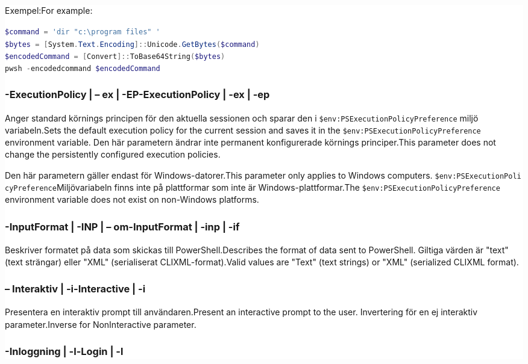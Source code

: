 <span data-ttu-id="6e13b-171">Exempel:</span><span class="sxs-lookup"><span data-stu-id="6e13b-171">For example:</span></span>

```powershell
$command = 'dir "c:\program files" '
$bytes = [System.Text.Encoding]::Unicode.GetBytes($command)
$encodedCommand = [Convert]::ToBase64String($bytes)
pwsh -encodedcommand $encodedCommand
```

### <a name="-executionpolicy---ex---ep"></a><span data-ttu-id="6e13b-172">-ExecutionPolicy | – ex | -EP</span><span class="sxs-lookup"><span data-stu-id="6e13b-172">-ExecutionPolicy | -ex | -ep</span></span>

<span data-ttu-id="6e13b-173">Anger standard körnings principen för den aktuella sessionen och sparar den i `$env:PSExecutionPolicyPreference` miljö variabeln.</span><span class="sxs-lookup"><span data-stu-id="6e13b-173">Sets the default execution policy for the current session and saves it in the `$env:PSExecutionPolicyPreference` environment variable.</span></span> <span data-ttu-id="6e13b-174">Den här parametern ändrar inte permanent konfigurerade körnings principer.</span><span class="sxs-lookup"><span data-stu-id="6e13b-174">This parameter does not change the persistently configured execution policies.</span></span>

<span data-ttu-id="6e13b-175">Den här parametern gäller endast för Windows-datorer.</span><span class="sxs-lookup"><span data-stu-id="6e13b-175">This parameter only applies to Windows computers.</span></span> <span data-ttu-id="6e13b-176">`$env:PSExecutionPolicyPreference`Miljövariabeln finns inte på plattformar som inte är Windows-plattformar.</span><span class="sxs-lookup"><span data-stu-id="6e13b-176">The `$env:PSExecutionPolicyPreference` environment variable does not exist on non-Windows platforms.</span></span>

### <a name="-inputformat---inp---if"></a><span data-ttu-id="6e13b-177">-InputFormat | -INP | – om</span><span class="sxs-lookup"><span data-stu-id="6e13b-177">-InputFormat | -inp | -if</span></span>

<span data-ttu-id="6e13b-178">Beskriver formatet på data som skickas till PowerShell.</span><span class="sxs-lookup"><span data-stu-id="6e13b-178">Describes the format of data sent to PowerShell.</span></span> <span data-ttu-id="6e13b-179">Giltiga värden är "text" (text strängar) eller "XML" (serialiserat CLIXML-format).</span><span class="sxs-lookup"><span data-stu-id="6e13b-179">Valid values are "Text" (text strings) or "XML" (serialized CLIXML format).</span></span>

### <a name="-interactive---i"></a><span data-ttu-id="6e13b-180">– Interaktiv | -i</span><span class="sxs-lookup"><span data-stu-id="6e13b-180">-Interactive | -i</span></span>

<span data-ttu-id="6e13b-181">Presentera en interaktiv prompt till användaren.</span><span class="sxs-lookup"><span data-stu-id="6e13b-181">Present an interactive prompt to the user.</span></span> <span data-ttu-id="6e13b-182">Invertering för en ej interaktiv parameter.</span><span class="sxs-lookup"><span data-stu-id="6e13b-182">Inverse for NonInteractive parameter.</span></span>

### <a name="-login---l"></a><span data-ttu-id="6e13b-183">-Inloggning | -l</span><span class="sxs-lookup"><span data-stu-id="6e13b-183">-Login | -l</span></span>
